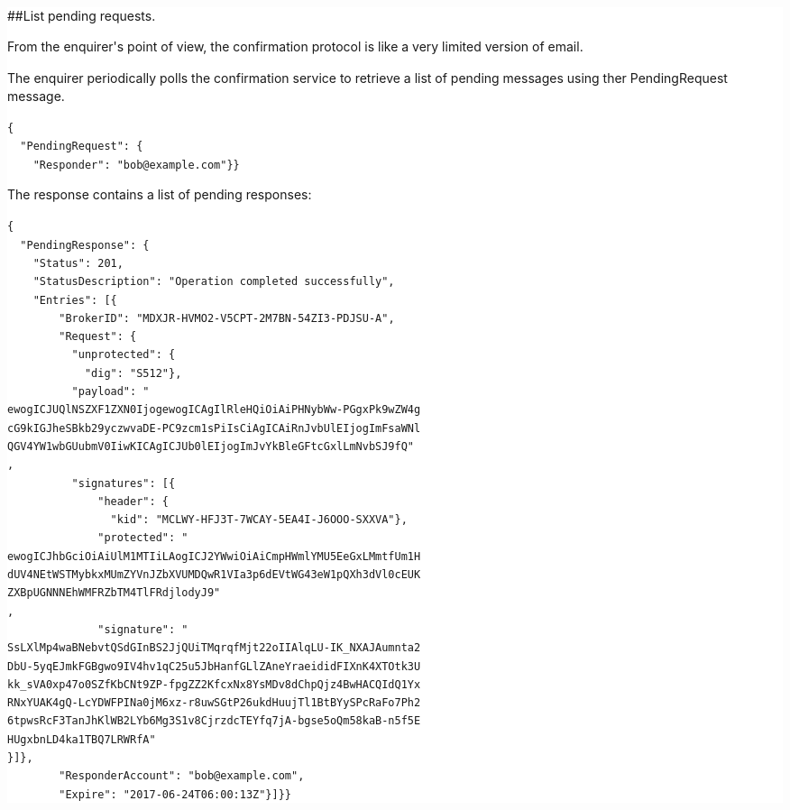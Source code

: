 

##List pending requests.

From the enquirer's point of view, the confirmation protocol is like a very limited
version of email.

The enquirer periodically polls the confirmation service to retrieve a list of 
pending messages using ther PendingRequest message.


~~~~
{
  "PendingRequest": {
    "Responder": "bob@example.com"}}
~~~~


The response contains a list of pending responses:


~~~~
{
  "PendingResponse": {
    "Status": 201,
    "StatusDescription": "Operation completed successfully",
    "Entries": [{
        "BrokerID": "MDXJR-HVMO2-V5CPT-2M7BN-54ZI3-PDJSU-A",
        "Request": {
          "unprotected": {
            "dig": "S512"},
          "payload": "
ewogICJUQlNSZXF1ZXN0IjogewogICAgIlRleHQiOiAiPHNybWw-PGgxPk9wZW4g
cG9kIGJheSBkb29yczwvaDE-PC9zcm1sPiIsCiAgICAiRnJvbUlEIjogImFsaWNl
QGV4YW1wbGUubmV0IiwKICAgICJUb0lEIjogImJvYkBleGFtcGxlLmNvbSJ9fQ"
,
          "signatures": [{
              "header": {
                "kid": "MCLWY-HFJ3T-7WCAY-5EA4I-J6OOO-SXXVA"},
              "protected": "
ewogICJhbGciOiAiUlM1MTIiLAogICJ2YWwiOiAiCmpHWmlYMU5EeGxLMmtfUm1H
dUV4NEtWSTMybkxMUmZYVnJZbXVUMDQwR1VIa3p6dEVtWG43eW1pQXh3dVl0cEUK
ZXBpUGNNNEhWMFRZbTM4TlFRdjlodyJ9"
,
              "signature": "
SsLXlMp4waBNebvtQSdGInBS2JjQUiTMqrqfMjt22oIIAlqLU-IK_NXAJAumnta2
DbU-5yqEJmkFGBgwo9IV4hv1qC25u5JbHanfGLlZAneYraeididFIXnK4XTOtk3U
kk_sVA0xp47o0SZfKbCNt9ZP-fpgZZ2KfcxNx8YsMDv8dChpQjz4BwHACQIdQ1Yx
RNxYUAK4gQ-LcYDWFPINa0jM6xz-r8uwSGtP26ukdHuujTl1BtBYySPcRaFo7Ph2
6tpwsRcF3TanJhKlWB2LYb6Mg3S1v8CjrzdcTEYfq7jA-bgse5oQm58kaB-n5f5E
HUgxbnLD4ka1TBQ7LRWRfA"
}]},
        "ResponderAccount": "bob@example.com",
        "Expire": "2017-06-24T06:00:13Z"}]}}
~~~~

